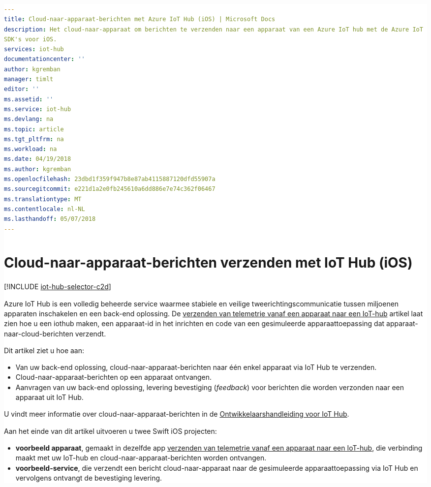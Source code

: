```yaml
---
title: Cloud-naar-apparaat-berichten met Azure IoT Hub (iOS) | Microsoft Docs
description: Het cloud-naar-apparaat om berichten te verzenden naar een apparaat van een Azure IoT hub met de Azure IoT SDK's voor iOS.
services: iot-hub
documentationcenter: ''
author: kgremban
manager: timlt
editor: ''
ms.assetid: ''
ms.service: iot-hub
ms.devlang: na
ms.topic: article
ms.tgt_pltfrm: na
ms.workload: na
ms.date: 04/19/2018
ms.author: kgremban
ms.openlocfilehash: 23dbd1f359f947b8e87ab4115887120dfd55907a
ms.sourcegitcommit: e221d1a2e0fb245610a6dd886e7e74c362f06467
ms.translationtype: MT
ms.contentlocale: nl-NL
ms.lasthandoff: 05/07/2018
---
```

# <a name="send-cloud-to-device-messages-with-iot-hub-ios"></a>Cloud-naar-apparaat-berichten verzenden met IoT Hub (iOS)
[!INCLUDE [iot-hub-selector-c2d](../../includes/iot-hub-selector-c2d.md)]


Azure IoT Hub is een volledig beheerde service waarmee stabiele en veilige tweerichtingscommunicatie tussen miljoenen apparaten inschakelen en een back-end oplossing. De [verzenden van telemetrie vanaf een apparaat naar een IoT-hub] artikel laat zien hoe u een iothub maken, een apparaat-id in het inrichten en code van een gesimuleerde apparaattoepassing dat apparaat-naar-cloud-berichten verzendt.

Dit artikel ziet u hoe aan:

* Van uw back-end oplossing, cloud-naar-apparaat-berichten naar één enkel apparaat via IoT Hub te verzenden.
* Cloud-naar-apparaat-berichten op een apparaat ontvangen.
* Aanvragen van uw back-end oplossing, levering bevestiging (*feedback*) voor berichten die worden verzonden naar een apparaat uit IoT Hub.

U vindt meer informatie over cloud-naar-apparaat-berichten in de [Ontwikkelaarshandleiding voor IoT Hub][IoT Hub developer guide - C2D].

Aan het einde van dit artikel uitvoeren u twee Swift iOS projecten:

* **voorbeeld apparaat**, gemaakt in dezelfde app [verzenden van telemetrie vanaf een apparaat naar een IoT-hub], die verbinding maakt met uw IoT-hub en cloud-naar-apparaat-berichten worden ontvangen.
* **voorbeeld-service**, die verzendt een bericht cloud-naar-apparaat naar de gesimuleerde apparaattoepassing via IoT Hub en vervolgens ontvangt de bevestiging levering.


[img-simulated-device]: media/iot-hub-python-python-c2d/simulated-device.png
[img-send-command]:  media/iot-hub-python-python-c2d/send-command.png
[img-message-recieved]: media/iot-hub-python-python-c2d/message-recieved.png
[verzenden van telemetrie vanaf een apparaat naar een IoT-hub]: quickstart-send-telemetry-ios.md
[IoT Hub developer guide - C2D]: iot-hub-devguide-messaging.md
[Ontwikkelaarshandleiding voor IoT Hub]: iot-hub-devguide.md
[Azure IoT Developer Center]: http://www.azure.com/develop/iot
[lnk-free-trial]: http://azure.microsoft.com/pricing/free-trial/
[lnk-dev-setup]: https://github.com/Azure/azure-iot-sdk-node/tree/master/doc/node-devbox-setup.md
[Transient Fault Handling]: https://msdn.microsoft.com/library/hh680901(v=pandp.50).aspx
[Azure portal]: https://portal.azure.com
[oplossingsverbetering Azure IoT externe controle]: https://azure.microsoft.com/documentation/suites/iot-suite/